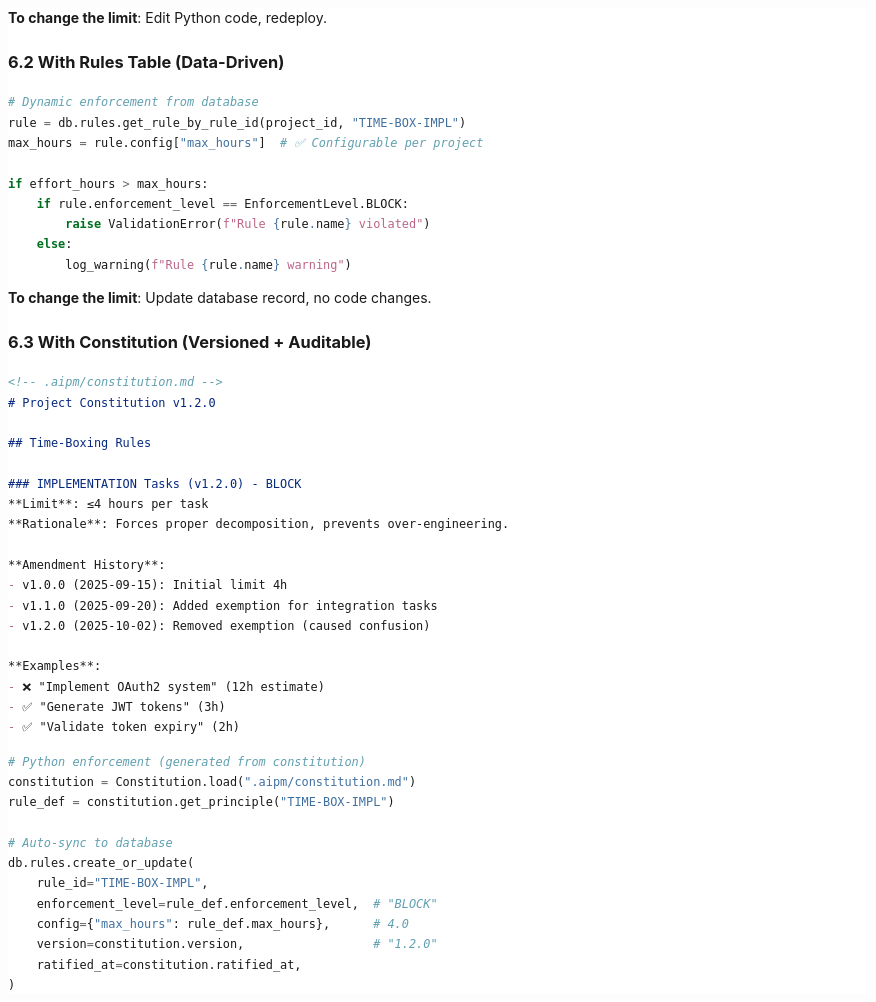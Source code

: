 **To change the limit**: Edit Python code, redeploy.

### 6.2 With Rules Table (Data-Driven)

```python
# Dynamic enforcement from database
rule = db.rules.get_rule_by_rule_id(project_id, "TIME-BOX-IMPL")
max_hours = rule.config["max_hours"]  # ✅ Configurable per project

if effort_hours > max_hours:
    if rule.enforcement_level == EnforcementLevel.BLOCK:
        raise ValidationError(f"Rule {rule.name} violated")
    else:
        log_warning(f"Rule {rule.name} warning")
```

**To change the limit**: Update database record, no code changes.

### 6.3 With Constitution (Versioned + Auditable)

```markdown
<!-- .aipm/constitution.md -->
# Project Constitution v1.2.0

## Time-Boxing Rules

### IMPLEMENTATION Tasks (v1.2.0) - BLOCK
**Limit**: ≤4 hours per task
**Rationale**: Forces proper decomposition, prevents over-engineering.

**Amendment History**:
- v1.0.0 (2025-09-15): Initial limit 4h
- v1.1.0 (2025-09-20): Added exemption for integration tasks
- v1.2.0 (2025-10-02): Removed exemption (caused confusion)

**Examples**:
- ❌ "Implement OAuth2 system" (12h estimate)
- ✅ "Generate JWT tokens" (3h)
- ✅ "Validate token expiry" (2h)
```

```python
# Python enforcement (generated from constitution)
constitution = Constitution.load(".aipm/constitution.md")
rule_def = constitution.get_principle("TIME-BOX-IMPL")

# Auto-sync to database
db.rules.create_or_update(
    rule_id="TIME-BOX-IMPL",
    enforcement_level=rule_def.enforcement_level,  # "BLOCK"
    config={"max_hours": rule_def.max_hours},      # 4.0
    version=constitution.version,                  # "1.2.0"
    ratified_at=constitution.ratified_at,
)
```
